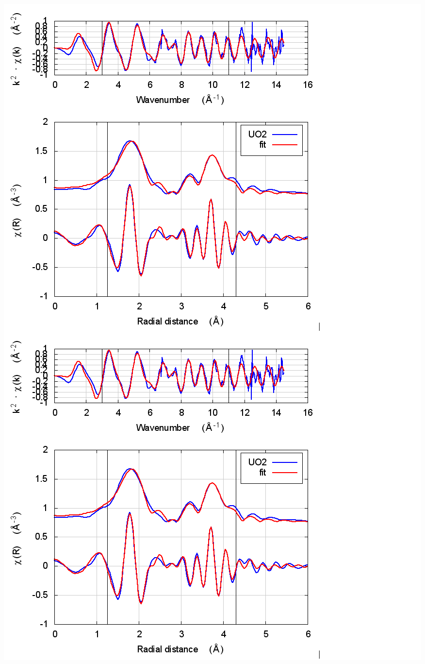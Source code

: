 ![fit with feff8, SCF, R=5](https://raw.githubusercontent.com/bruceravel/SCFtests/master/UO2/scf/fit_withSCF_5.png)| ![fit with feff8, SCF, R=5.5](https://raw.githubusercontent.com/bruceravel/SCFtests/master/UO2/scf/fit_withSCF_5.5.png)|
